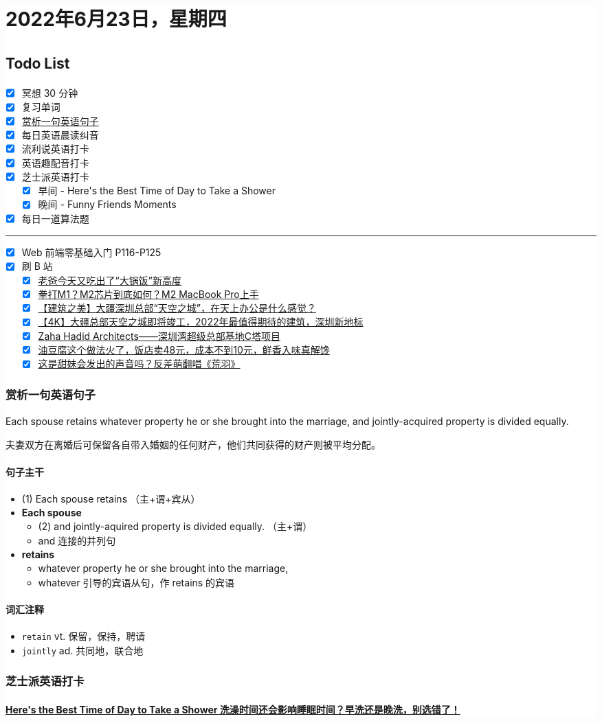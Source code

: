 # 2022年6月23日，星期四

## Todo List

- [x] 冥想 30 分钟
- [x] 复习单词
- [x] [赏析一句英语句子](#赏析一句英语句子)
- [x] 每日英语晨读纠音
- [x] 流利说英语打卡
- [x] 英语趣配音打卡
- [x] 芝士派英语打卡
  - [x] 早间 - Here's the Best Time of Day to Take a Shower
  - [x] 晚间 - Funny Friends Moments
- [x] 每日一道算法题
--------
- [x] Web 前端零基础入门 P116-P125
- [x] 刷 B 站
  - [x] [老爸今天又吃出了“大锅饭”新高度](https://b23.tv/wZKCgqz)
  - [x] [拳打M1？M2芯片到底如何？M2 MacBook Pro上手](https://b23.tv/J937A2F)
  - [x] [【建筑之美】大疆深圳总部“天空之城”，在天上办公是什么感觉？](https://b23.tv/akYDIOM)
  - [x] [【4K】大疆总部天空之城即将竣工，2022年最值得期待的建筑，深圳新地标](https://b23.tv/9FO7Iz4)
  - [x] [Zaha Hadid Architects——深圳湾超级总部基地C塔项目](https://b23.tv/6YKU84C)
  - [x] [油豆腐这个做法火了，饭店卖48元，成本不到10元，鲜香入味真解馋](https://b23.tv/4uZgIaF)
  - [x] [这是甜妹会发出的声音吗？反差萌翻唱《荒羽》](https://b23.tv/ZkYrfNm)

### 赏析一句英语句子

Each spouse retains whatever property he or she brought into the marriage, and jointly-acquired property is divided equally.

夫妻双方在离婚后可保留各自带入婚姻的任何财产，他们共同获得的财产则被平均分配。

#### 句子主干

- (1) Each spouse retains （主+谓+宾从）
- **Each spouse**
  - (2) and jointly-aquired property is divided equally. （主+谓）
  - and 连接的并列句
- **retains**
  - whatever property he or she brought into the marriage,
  - whatever 引导的宾语从句，作 retains 的宾语

#### 词汇注释

- `retain` vt. 保留，保持，聘请
- `jointly` ad. 共同地，联合地

### 芝士派英语打卡

#### [Here's the Best Time of Day to Take a Shower 洗澡时间还会影响睡眠时间？早洗还是晚洗，别选错了！](https://reading.baicizhan.com/h5/listen-movie.html?id=755&wxapp=mint_danni_ear#/home)
